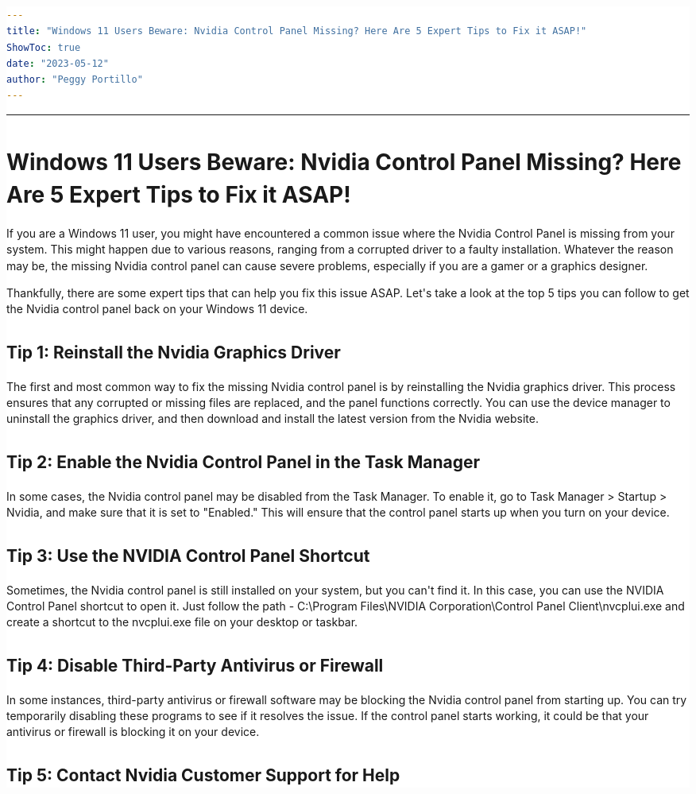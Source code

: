 ```yaml
---
title: "Windows 11 Users Beware: Nvidia Control Panel Missing? Here Are 5 Expert Tips to Fix it ASAP!"
ShowToc: true 
date: "2023-05-12"
author: "Peggy Portillo"
---
```

*****
# Windows 11 Users Beware: Nvidia Control Panel Missing? Here Are 5 Expert Tips to Fix it ASAP!

If you are a Windows 11 user, you might have encountered a common issue where the Nvidia Control Panel is missing from your system. This might happen due to various reasons, ranging from a corrupted driver to a faulty installation. Whatever the reason may be, the missing Nvidia control panel can cause severe problems, especially if you are a gamer or a graphics designer.

Thankfully, there are some expert tips that can help you fix this issue ASAP. Let's take a look at the top 5 tips you can follow to get the Nvidia control panel back on your Windows 11 device.

## Tip 1: Reinstall the Nvidia Graphics Driver

The first and most common way to fix the missing Nvidia control panel is by reinstalling the Nvidia graphics driver. This process ensures that any corrupted or missing files are replaced, and the panel functions correctly. You can use the device manager to uninstall the graphics driver, and then download and install the latest version from the Nvidia website.

## Tip 2: Enable the Nvidia Control Panel in the Task Manager

In some cases, the Nvidia control panel may be disabled from the Task Manager. To enable it, go to Task Manager > Startup > Nvidia, and make sure that it is set to "Enabled." This will ensure that the control panel starts up when you turn on your device.

## Tip 3: Use the NVIDIA Control Panel Shortcut

Sometimes, the Nvidia control panel is still installed on your system, but you can't find it. In this case, you can use the NVIDIA Control Panel shortcut to open it. Just follow the path - C:\Program Files\NVIDIA Corporation\Control Panel Client\nvcplui.exe and create a shortcut to the nvcplui.exe file on your desktop or taskbar.

## Tip 4: Disable Third-Party Antivirus or Firewall

In some instances, third-party antivirus or firewall software may be blocking the Nvidia control panel from starting up. You can try temporarily disabling these programs to see if it resolves the issue. If the control panel starts working, it could be that your antivirus or firewall is blocking it on your device.

## Tip 5: Contact Nvidia Customer Support for Help
